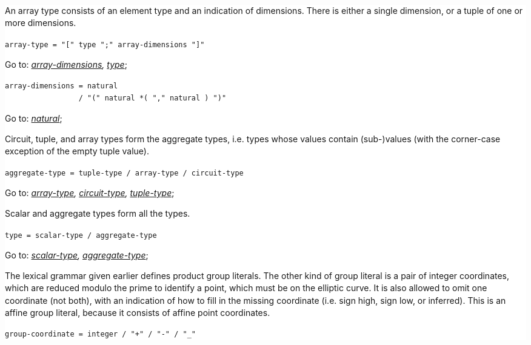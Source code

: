 
An array type consists of an element type
and an indication of dimensions.
There is either a single dimension,
or a tuple of one or more dimensions.

<a name="array-type"></a>
```abnf
array-type = "[" type ";" array-dimensions "]"
```

Go to: _[array-dimensions](#user-content-array-dimensions), [type](#user-content-type)_;


<a name="array-dimensions"></a>
```abnf
array-dimensions = natural
                 / "(" natural *( "," natural ) ")"
```

Go to: _[natural](#user-content-natural)_;


Circuit, tuple, and array types form the aggregate types,
i.e. types whose values contain (sub-)values
(with the corner-case exception of the empty tuple value).

<a name="aggregate-type"></a>
```abnf
aggregate-type = tuple-type / array-type / circuit-type
```

Go to: _[array-type](#user-content-array-type), [circuit-type](#user-content-circuit-type), [tuple-type](#user-content-tuple-type)_;


Scalar and aggregate types form all the types.

<a name="type"></a>
```abnf
type = scalar-type / aggregate-type
```

Go to: _[scalar-type](#user-content-scalar-type), [aggregate-type](#user-content-aggregate-type)_;


The lexical grammar given earlier defines product group literals.
The other kind of group literal is a pair of integer coordinates,
which are reduced modulo the prime to identify a point,
which must be on the elliptic curve.
It is also allowed to omit one coordinate (not both),
with an indication of how to fill in the missing coordinate
(i.e. sign high, sign low, or inferred).
This is an affine group literal,
because it consists of affine point coordinates.

<a name="group-coordinate"></a>
```abnf
group-coordinate = integer / "+" / "-" / "_"
```
